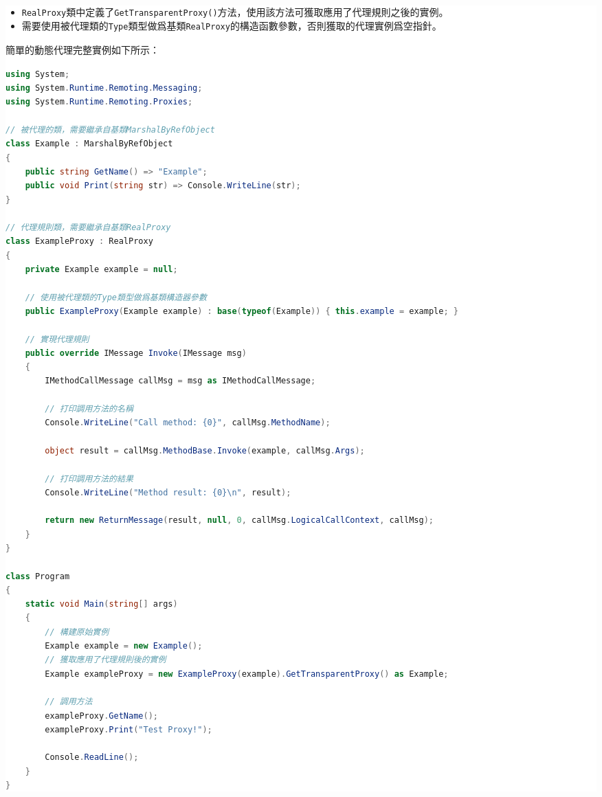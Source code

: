 - `RealProxy`類中定義了`GetTransparentProxy()`方法，使用該方法可獲取應用了代理規則之後的實例。
- 需要使用被代理類的`Type`類型做爲基類`RealProxy`的構造函數參數，否則獲取的代理實例爲空指針。

簡單的動態代理完整實例如下所示：

```cs
using System;
using System.Runtime.Remoting.Messaging;
using System.Runtime.Remoting.Proxies;

// 被代理的類，需要繼承自基類MarshalByRefObject
class Example : MarshalByRefObject
{
	public string GetName() => "Example";
	public void Print(string str) => Console.WriteLine(str);
}

// 代理規則類，需要繼承自基類RealProxy
class ExampleProxy : RealProxy
{
	private Example example = null;

	// 使用被代理類的Type類型做爲基類構造器參數
	public ExampleProxy(Example example) : base(typeof(Example)) { this.example = example; }

	// 實現代理規則
	public override IMessage Invoke(IMessage msg)
	{
		IMethodCallMessage callMsg = msg as IMethodCallMessage;

		// 打印調用方法的名稱
		Console.WriteLine("Call method: {0}", callMsg.MethodName);

		object result = callMsg.MethodBase.Invoke(example, callMsg.Args);

		// 打印調用方法的結果
		Console.WriteLine("Method result: {0}\n", result);

		return new ReturnMessage(result, null, 0, callMsg.LogicalCallContext, callMsg);
	}
}

class Program
{
	static void Main(string[] args)
	{
		// 構建原始實例
		Example example = new Example();
		// 獲取應用了代理規則後的實例
		Example exampleProxy = new ExampleProxy(example).GetTransparentProxy() as Example;

		// 調用方法
		exampleProxy.GetName();
		exampleProxy.Print("Test Proxy!");

		Console.ReadLine();
	}
}
```
